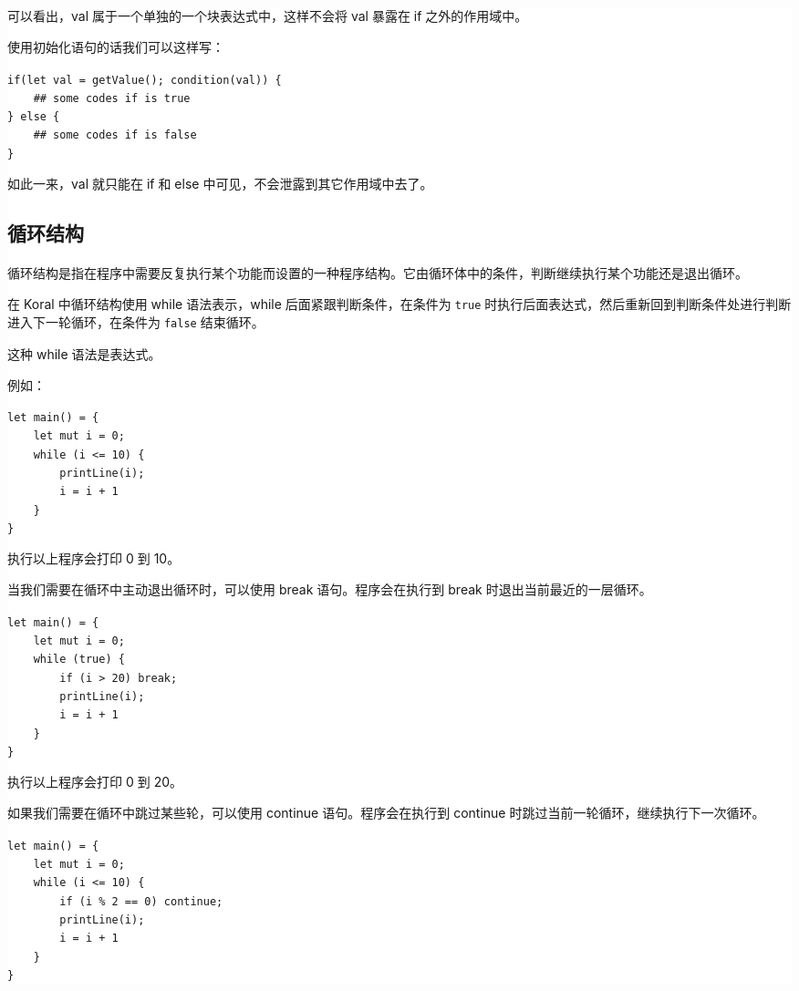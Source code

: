 可以看出，val 属于一个单独的一个块表达式中，这样不会将 val 暴露在 if 之外的作用域中。

使用初始化语句的话我们可以这样写：

```
if(let val = getValue(); condition(val)) {
    ## some codes if is true
} else {
    ## some codes if is false
}
```

如此一来，val 就只能在 if 和 else 中可见，不会泄露到其它作用域中去了。

## 循环结构

循环结构是指在程序中需要反复执行某个功能而设置的一种程序结构。它由循环体中的条件，判断继续执行某个功能还是退出循环。

在 Koral 中循环结构使用 while 语法表示，while 后面紧跟判断条件，在条件为 `true` 时执行后面表达式，然后重新回到判断条件处进行判断进入下一轮循环，在条件为 `false` 结束循环。

这种 while 语法是表达式。

例如：

```
let main() = {
    let mut i = 0;
    while (i <= 10) {
        printLine(i);
        i = i + 1
    }
}
```

执行以上程序会打印 0 到 10。

当我们需要在循环中主动退出循环时，可以使用 break 语句。程序会在执行到 break 时退出当前最近的一层循环。

```
let main() = {
    let mut i = 0;
    while (true) {
        if (i > 20) break;
        printLine(i);
        i = i + 1
    }
}
```

执行以上程序会打印 0 到 20。

如果我们需要在循环中跳过某些轮，可以使用 continue 语句。程序会在执行到 continue 时跳过当前一轮循环，继续执行下一次循环。

```
let main() = {
    let mut i = 0;
    while (i <= 10) {
        if (i % 2 == 0) continue;
        printLine(i);
        i = i + 1
    }
}
```
